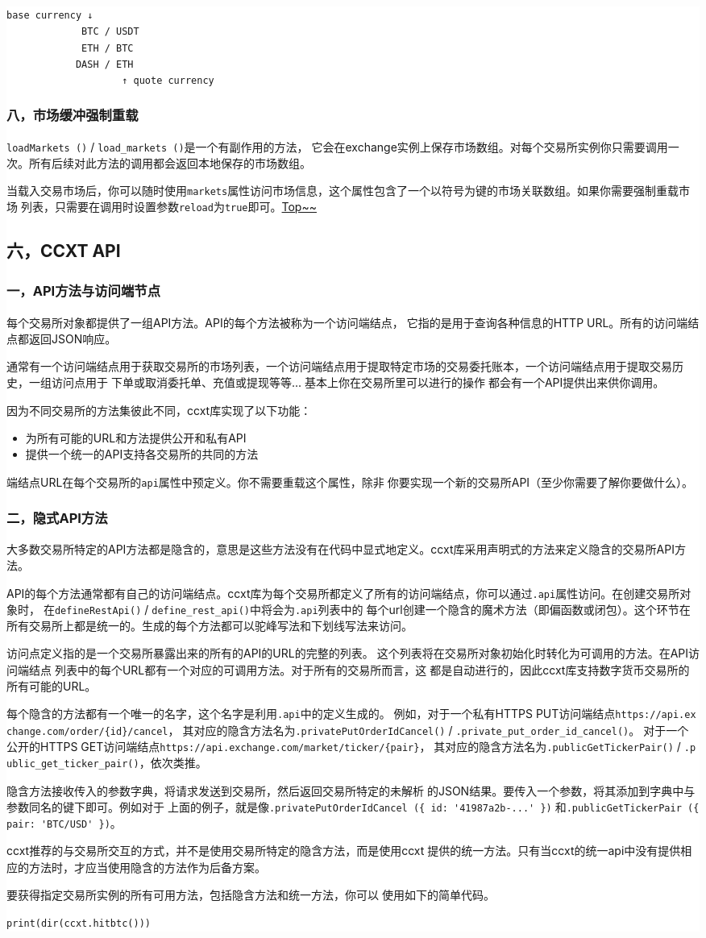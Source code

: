 ```text
base currency ↓
             BTC / USDT
             ETH / BTC
            DASH / ETH
                    ↑ quote currency
```

### 八，市场缓冲强制重载

`loadMarkets ()` / `load_markets ()`是一个有副作用的方法， 它会在exchange实例上保存市场数组。对每个交易所实例你只需要调用一次。所有后续对此方法的调用都会返回本地保存的市场数组。

当载入交易市场后，你可以随时使用`markets`属性访问市场信息，这个属性包含了一个以符号为键的市场关联数组。如果你需要强制重载市场 列表，只需要在调用时设置参数`reload`为`true`即可。[Top~~](https://www.cnblogs.com/zyyhxbs/p/13803561.html#_labelTop)

## 六，CCXT API

### 一，API方法与访问端节点

每个交易所对象都提供了一组API方法。API的每个方法被称为一个访问端结点， 它指的是用于查询各种信息的HTTP URL。所有的访问端结点都返回JSON响应。

通常有一个访问端结点用于获取交易所的市场列表，一个访问端结点用于提取特定市场的交易委托账本，一个访问端结点用于提取交易历史，一组访问点用于 下单或取消委托单、充值或提现等等... 基本上你在交易所里可以进行的操作 都会有一个API提供出来供你调用。

因为不同交易所的方法集彼此不同，ccxt库实现了以下功能：

* 为所有可能的URL和方法提供公开和私有API
* 提供一个统一的API支持各交易所的共同的方法

端结点URL在每个交易所的`api`属性中预定义。你不需要重载这个属性，除非 你要实现一个新的交易所API（至少你需要了解你要做什么）。

### 二，隐式API方法

大多数交易所特定的API方法都是隐含的，意思是这些方法没有在代码中显式地定义。ccxt库采用声明式的方法来定义隐含的交易所API方法。

API的每个方法通常都有自己的访问端结点。ccxt库为每个交易所都定义了所有的访问端结点，你可以通过`.api`属性访问。在创建交易所对象时， 在`defineRestApi()` / `define_rest_api()`中将会为`.api`列表中的 每个url创建一个隐含的魔术方法（即偏函数或闭包）。这个环节在所有交易所上都是统一的。生成的每个方法都可以驼峰写法和下划线写法来访问。

访问点定义指的是一个交易所暴露出来的所有的API的URL的完整的列表。 这个列表将在交易所对象初始化时转化为可调用的方法。在API访问端结点 列表中的每个URL都有一个对应的可调用方法。对于所有的交易所而言，这 都是自动进行的，因此ccxt库支持数字货币交易所的所有可能的URL。

每个隐含的方法都有一个唯一的名字，这个名字是利用`.api`中的定义生成的。 例如，对于一个私有HTTPS PUT访问端结点`https://api.exchange.com/order/{id}/cancel`， 其对应的隐含方法名为`.privatePutOrderIdCancel()` / `.private_put_order_id_cancel()`。 对于一个公开的HTTPS GET访问端结点`https://api.exchange.com/market/ticker/{pair}`， 其对应的隐含方法名为`.publicGetTickerPair()` / `.public_get_ticker_pair()`，依次类推。

隐含方法接收传入的参数字典，将请求发送到交易所，然后返回交易所特定的未解析 的JSON结果。要传入一个参数，将其添加到字典中与参数同名的键下即可。例如对于 上面的例子，就是像`.privatePutOrderIdCancel ({ id: '41987a2b-...' })` 和`.publicGetTickerPair ({ pair: 'BTC/USD' })`。

ccxt推荐的与交易所交互的方式，并不是使用交易所特定的隐含方法，而是使用ccxt 提供的统一方法。只有当ccxt的统一api中没有提供相应的方法时，才应当使用隐含的方法作为后备方案。

要获得指定交易所实例的所有可用方法，包括隐含方法和统一方法，你可以 使用如下的简单代码。

```text
print(dir(ccxt.hitbtc()))
```
